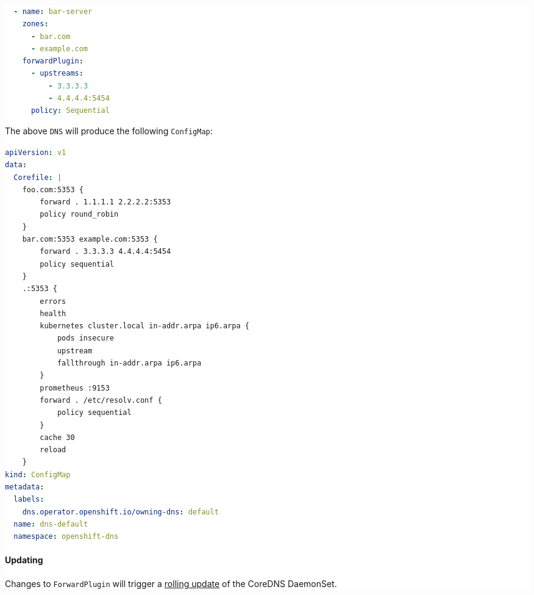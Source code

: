 ```yaml
  - name: bar-server
    zones:
      - bar.com
      - example.com
    forwardPlugin:
      - upstreams:
          - 3.3.3.3
          - 4.4.4.4:5454
      policy: Sequential
```

The above `DNS` will produce the following `ConfigMap`:
```yaml
apiVersion: v1
data:
  Corefile: |
    foo.com:5353 {
        forward . 1.1.1.1 2.2.2.2:5353
        policy round_robin
    }
    bar.com:5353 example.com:5353 {
        forward . 3.3.3.3 4.4.4.4:5454
        policy sequential
    }
    .:5353 {
        errors
        health
        kubernetes cluster.local in-addr.arpa ip6.arpa {
            pods insecure
            upstream
            fallthrough in-addr.arpa ip6.arpa
        }
        prometheus :9153
        forward . /etc/resolv.conf {
            policy sequential
        }
        cache 30
        reload
    }
kind: ConfigMap
metadata:
  labels:
    dns.operator.openshift.io/owning-dns: default
  name: dns-default
  namespace: openshift-dns
```
#### Updating
Changes to `ForwardPlugin` will trigger a [rolling update](https://kubernetes.io/docs/tasks/manage-daemon/update-daemon-set/#performing-a-rolling-update)
of the CoreDNS DaemonSet.
